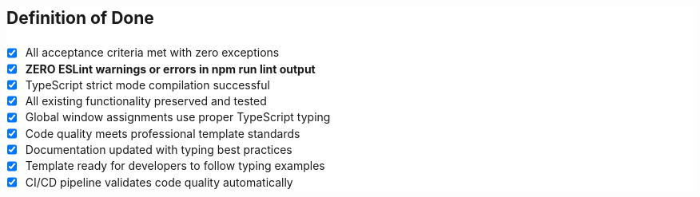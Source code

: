 ## Definition of Done

- [x] All acceptance criteria met with zero exceptions
- [x] **ZERO ESLint warnings or errors in npm run lint output**
- [x] TypeScript strict mode compilation successful
- [x] All existing functionality preserved and tested
- [x] Global window assignments use proper TypeScript typing
- [x] Code quality meets professional template standards
- [x] Documentation updated with typing best practices
- [x] Template ready for developers to follow typing examples
- [x] CI/CD pipeline validates code quality automatically
